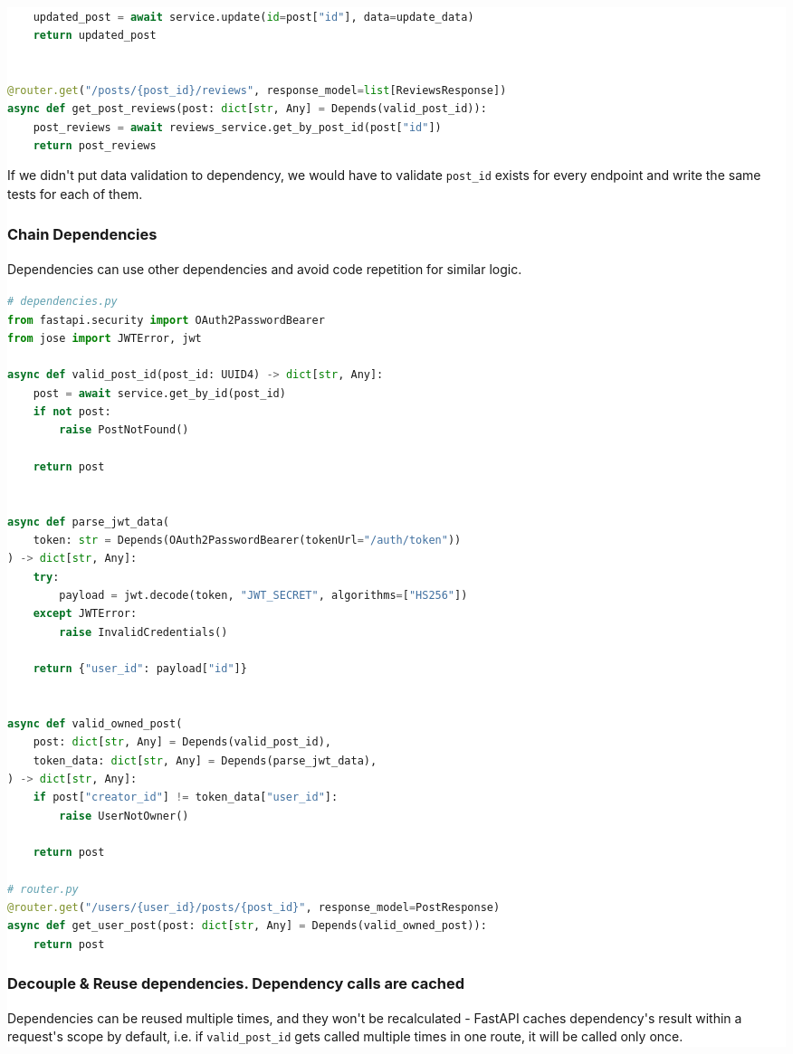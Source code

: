 ```python
    updated_post = await service.update(id=post["id"], data=update_data)
    return updated_post


@router.get("/posts/{post_id}/reviews", response_model=list[ReviewsResponse])
async def get_post_reviews(post: dict[str, Any] = Depends(valid_post_id)):
    post_reviews = await reviews_service.get_by_post_id(post["id"])
    return post_reviews
```
If we didn't put data validation to dependency, we would have to validate `post_id` exists
for every endpoint and write the same tests for each of them.

### Chain Dependencies
Dependencies can use other dependencies and avoid code repetition for similar logic.
```python
# dependencies.py
from fastapi.security import OAuth2PasswordBearer
from jose import JWTError, jwt

async def valid_post_id(post_id: UUID4) -> dict[str, Any]:
    post = await service.get_by_id(post_id)
    if not post:
        raise PostNotFound()

    return post


async def parse_jwt_data(
    token: str = Depends(OAuth2PasswordBearer(tokenUrl="/auth/token"))
) -> dict[str, Any]:
    try:
        payload = jwt.decode(token, "JWT_SECRET", algorithms=["HS256"])
    except JWTError:
        raise InvalidCredentials()

    return {"user_id": payload["id"]}


async def valid_owned_post(
    post: dict[str, Any] = Depends(valid_post_id), 
    token_data: dict[str, Any] = Depends(parse_jwt_data),
) -> dict[str, Any]:
    if post["creator_id"] != token_data["user_id"]:
        raise UserNotOwner()

    return post

# router.py
@router.get("/users/{user_id}/posts/{post_id}", response_model=PostResponse)
async def get_user_post(post: dict[str, Any] = Depends(valid_owned_post)):
    return post

```
### Decouple & Reuse dependencies. Dependency calls are cached
Dependencies can be reused multiple times, and they won't be recalculated - FastAPI caches dependency's result within a request's scope by default,
i.e. if `valid_post_id` gets called multiple times in one route, it will be called only once.
